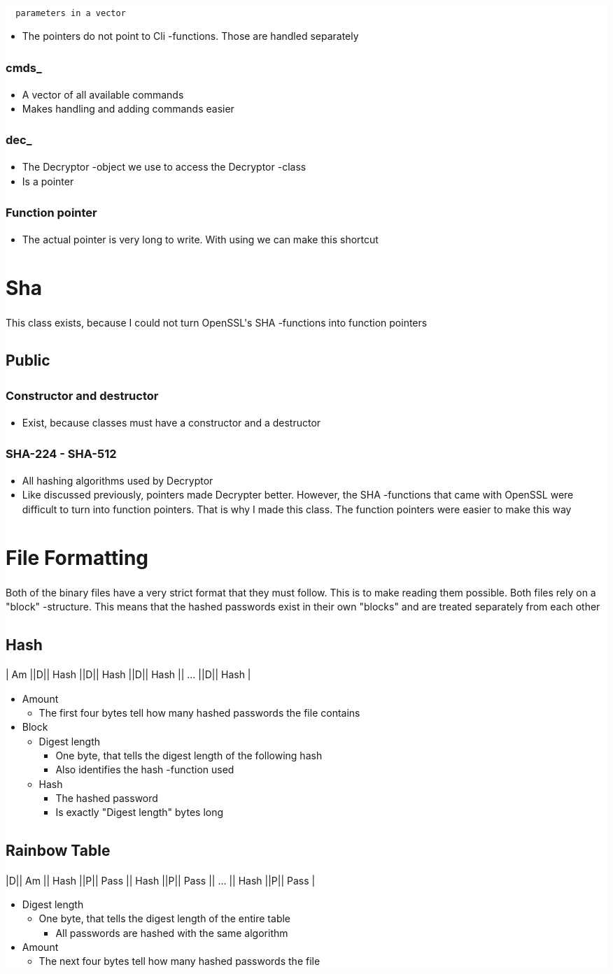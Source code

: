       parameters in a vector
- The pointers do not point to Cli -functions. Those are handled
  separately
### cmds_
- A vector of all available commands
- Makes handling and adding commands easier
### dec_
- The Decryptor -object we use to access the Decryptor -class
- Is a pointer
### Function pointer
- The actual pointer is very long to write. With using we can make this
  shortcut



# Sha
This class exists, because I could not turn OpenSSL's SHA -functions
into function pointers
## Public
### Constructor and destructor
- Exist, because classes must have a constructor and a destructor
### SHA-224 - SHA-512
- All hashing algorithms used by Decryptor
- Like discussed previously, pointers made Decrypter better. However,
  the SHA -functions that came with OpenSSL were difficult to turn
  into function pointers. That is why I made this class. The
  function pointers were easier to make this way



# File Formatting
Both of the binary files have a very strict format that they must
follow. This is to make reading them possible. Both files rely on
a "block" -structure. This means that the hashed passwords exist
in their own "blocks" and are treated separately from each other
## Hash
| Am ||D||  Hash  ||D||  Hash  ||D||  Hash  || ... ||D||  Hash  |
- Amount
    - The first four bytes tell how many hashed passwords the file
      contains
- Block
    - Digest length
        - One byte, that tells the digest length of the following
          hash
        - Also identifies the hash -function used
    - Hash
        - The hashed password
        - Is exactly "Digest length" bytes long
## Rainbow Table
|D|| Am ||  Hash  ||P|| Pass ||  Hash  ||P|| Pass || ... ||  Hash  ||P|| Pass |
- Digest length
    - One byte, that tells the digest length of the entire table
        - All passwords are hashed with the same algorithm
- Amount
    - The next four bytes tell how many hashed passwords the file